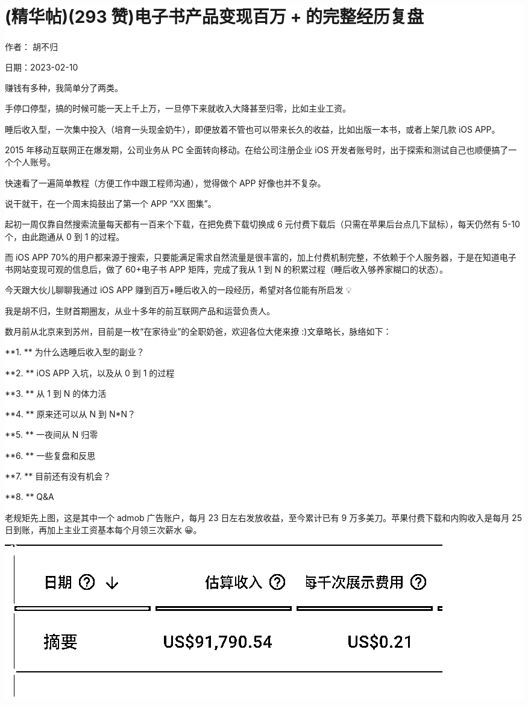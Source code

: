 
# (精华帖)(293 赞)电子书产品变现百万 + 的完整经历复盘

 

 

作者：  胡不归

日期：2023-02-10

赚钱有多种，我简单分了两类。

手停口停型，搞的时候可能一天上千上万，一旦停下来就收入大降甚至归零，比如主业工资。

睡后收入型，一次集中投入（培育一头现金奶牛），即便放着不管也可以带来长久的收益，比如出版一本书，或者上架几款 iOS APP。

2015 年移动互联网正在爆发期，公司业务从 PC 全面转向移动。在给公司注册企业 iOS 开发者账号时，出于探索和测试自己也顺便搞了一个个人账号。

快速看了一遍简单教程（方便工作中跟工程师沟通），觉得做个 APP 好像也并不复杂。

说干就干，在一个周末捣鼓出了第一个 APP “XX 图集”。

起初一周仅靠自然搜索流量每天都有一百来个下载，在把免费下载切换成 6 元付费下载后（只需在苹果后台点几下鼠标），每天仍然有 5-10 个，由此跑通从 0 到 1 的过程。

而 iOS APP 70%的用户都来源于搜索，只要能满足需求自然流量是很丰富的，加上付费机制完整，不依赖于个人服务器，于是在知道电子书网站变现可观的信息后，做了 60+电子书 APP 矩阵，完成了我从 1 到 N 的积累过程（睡后收入够养家糊口的状态）。

今天跟大伙儿聊聊我通过 iOS APP 赚到百万+睡后收入的一段经历，希望对各位能有所启发  💡

 

 

我是胡不归，生财首期圈友，从业十多年的前互联网产品和运营负责人。

数月前从北京来到苏州，目前是一枚“在家待业”的全职奶爸，欢迎各位大佬来撩 :)文章略长，脉络如下：

**1. ** 为什么选睡后收入型的副业？

**2. ** iOS APP 入坑，以及从 0 到 1 的过程

**3. ** 从 1 到 N 的体力活

**4. ** 原来还可以从 N 到 N*N？

**5. ** 一夜间从 N 归零

**6. ** 一些复盘和反思

**7. ** 目前还有没有机会？

**8. ** Q&A

老规矩先上图，这是其中一个 admob 广告账户，每月 23 日左右发放收益，至今累计已有 9 万多美刀。苹果付费下载和内购收入是每月 25 日到账，再加上主业工资基本每个月领三次薪水  😀。

![](img/chanpin-bianxian_0183.png)
